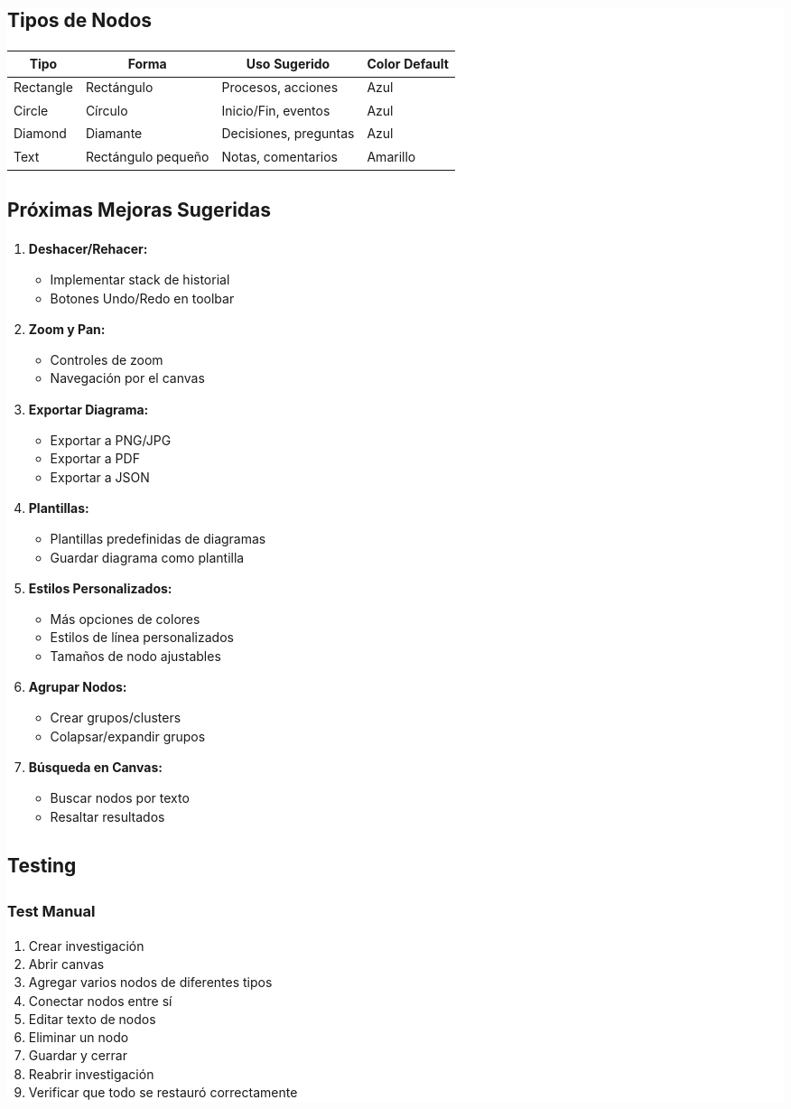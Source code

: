 ## Tipos de Nodos

| Tipo | Forma | Uso Sugerido | Color Default |
|------|-------|--------------|---------------|
| Rectangle | Rectángulo | Procesos, acciones | Azul |
| Circle | Círculo | Inicio/Fin, eventos | Azul |
| Diamond | Diamante | Decisiones, preguntas | Azul |
| Text | Rectángulo pequeño | Notas, comentarios | Amarillo |

## Próximas Mejoras Sugeridas

1. **Deshacer/Rehacer:**
   - Implementar stack de historial
   - Botones Undo/Redo en toolbar

2. **Zoom y Pan:**
   - Controles de zoom
   - Navegación por el canvas

3. **Exportar Diagrama:**
   - Exportar a PNG/JPG
   - Exportar a PDF
   - Exportar a JSON

4. **Plantillas:**
   - Plantillas predefinidas de diagramas
   - Guardar diagrama como plantilla

5. **Estilos Personalizados:**
   - Más opciones de colores
   - Estilos de línea personalizados
   - Tamaños de nodo ajustables

6. **Agrupar Nodos:**
   - Crear grupos/clusters
   - Colapsar/expandir grupos

7. **Búsqueda en Canvas:**
   - Buscar nodos por texto
   - Resaltar resultados

## Testing

### Test Manual

1. Crear investigación
2. Abrir canvas
3. Agregar varios nodos de diferentes tipos
4. Conectar nodos entre sí
5. Editar texto de nodos
6. Eliminar un nodo
7. Guardar y cerrar
8. Reabrir investigación
9. Verificar que todo se restauró correctamente

